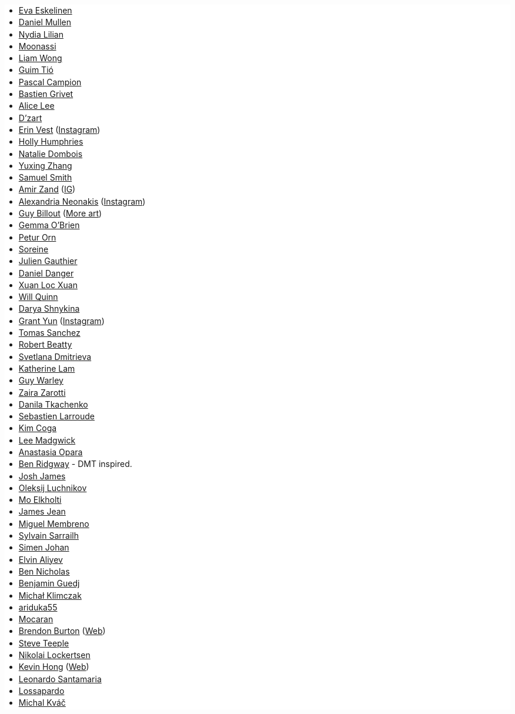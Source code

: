 * [Eva Eskelinen](https://www.instagram.com/evelmiina/)
* [Daniel Mullen](https://www.instagram.com/daniel.j.mullen/)
* [Nydia Lilian](https://www.instagram.com/nydialilian/)
* [Moonassi](http://www.moonassi.com/)
* [Liam Wong](https://www.liamwong.com/)
* [Guim Tió](https://www.instagram.com/guimtio/)
* [Pascal Campion](https://www.instagram.com/pascalcampionart/)
* [Bastien Grivet](https://www.artstation.com/grivetart)
* [Alice Lee](https://www.byalicelee.com/)
* [D’zart](https://www.instagram.com/dzart16/)
* [Erin Vest](https://erinvestart.com/) \([Instagram](https://www.instagram.com/swordandsnorecery/)\)
* [Holly Humphries](https://holboldoart.com/)
* [Natalie Dombois](http://nataliedombois.de/)
* [Yuxing Zhang](https://www.artstation.com/eason)
* [Samuel Smith](https://www.artstation.com/samsamstudio)
* [Amir Zand](https://amirzandartist.com/) \([IG](https://www.instagram.com/amirzandartist/)\)
* [Alexandria Neonakis](https://www.alexneonakis.com/) \([Instagram](https://www.instagram.com/alexneonakis/)\)
* [Guy Billout](https://www.boredpanda.com/surreal-illustrations-guy-billout/) \([More art](https://twitter.com/GraceSpelman/status/1276267166950711296)\)
* [Gemma O’Brien](https://shop.gemmaobrien.com/)
* [Petur Orn](https://www.instagram.com/orn.design/)
* [Soreine](http://soreine.github.io/art/)
* [Julien Gauthier](https://www.artstation.com/renart)
* [Daniel Danger](https://www.instagram.com/tinymediaempire/)
* [Xuan Loc Xuan](https://www.behance.net/xuanlocxuan)
* [Will Quinn](https://www.instagram.com/willquinnart/)
* [Darya Shnykina](https://www.behance.net/daryashnykina)
* [Grant Yun](https://www.ribbonriven.com/) \([Instagram](https://www.instagram.com/notimetoburn/)\)
* [Tomas Sanchez](https://www.instagram.com/tomassanchezstudio/)
* [Robert Beatty](https://www.robertbeattyart.com/)
* [Svetlana Dmitrieva](https://www.artstation.com/mayadim1926)
* [Katherine Lam](https://www.behance.net/katherinelam)
* [Guy Warley](https://www.guywarley.com/)
* [Zaira Zarotti](https://www.instagram.com/thefreakytable/)
* [Danila Tkachenko](http://www.danilatkachenko.com/)
* [Sebastien Larroude](https://rainart.artstation.com/)
* [Kim Coga](https://www.instagram.com/kimcogan/)
* [Lee Madgwick](https://leemadgwick.co.uk/portfolio/)
* [Anastasia Opara](https://www.anastasiaopara.com/)
* [Ben Ridgway](https://www.samwoolfe.com/2018/06/the-visionary-art-of-ben-ridgway.html) - DMT inspired.
* [Josh James](https://www.artstation.com/stokens)
* [Oleksij Luchnikov](https://www.artstation.com/luchnikov)
* [Mo Elkholti](https://www.instagram.com/numosis/)
* [James Jean](https://www.artsy.net/artist/james-jean)
* [Miguel Membreno](https://www.artstation.com/miguelmembre)
* [Sylvain Sarrailh](https://www.artstation.com/tohad)
* [Simen Johan](https://www.artsy.net/artist/simen-johan)
* [Elvin Aliyev](https://www.behance.net/surferdude)
* [Ben Nicholas](https://www.artstation.com/belgianboolean)
* [Benjamin Guedj](https://www.instagram.com/oursroux/)
* [Michał Klimczak](https://500px.com/shume)
* [ariduka55](http://ariduka55.tumblr.com/)
* [Mocaran](https://mocaran.com/)
* [Brendon Burton](https://www.instagram.com/burtoo/) \([Web](https://www.brendonburton.com/)\)
* [Steve Teeple](https://steveteeps.com/)
* [Nikolai Lockertsen](https://www.artstation.com/nikolailockertsen)
* [Kevin Hong](https://www.instagram.com/taijuey/) \([Web](https://www.kevinhong.com/)\)
* [Leonardo Santamaria](http://www.leonardosantamaria.com/)
* [Lossapardo](https://www.instagram.com/lossapardo/)
* [Michal Kváč](https://www.artstation.com/kvacm)